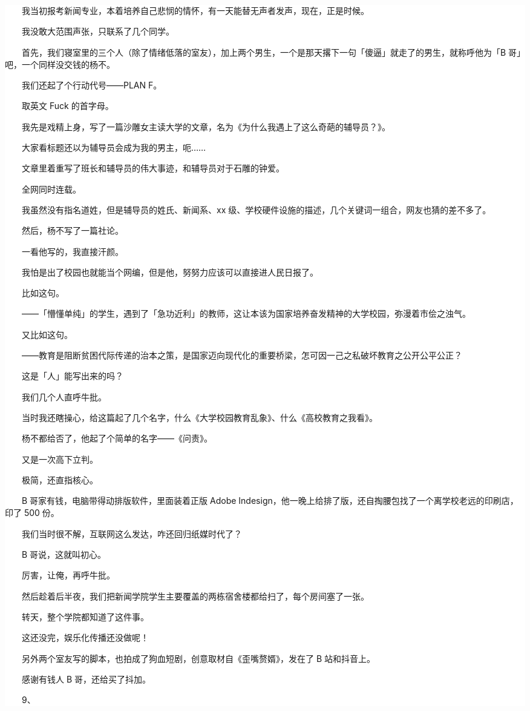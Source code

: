 &emsp;&emsp;我当初报考新闻专业，本着培养自己悲悯的情怀，有一天能替无声者发声，现在，正是时候。  
  
&emsp;&emsp;我没敢大范围声张，只联系了几个同学。  
  
&emsp;&emsp;首先，我们寝室里的三个人（除了情绪低落的室友），加上两个男生，一个是那天撂下一句「傻逼」就走了的男生，就称呼他为「B 哥」吧，一个同样没交钱的杨不。  
  
&emsp;&emsp;我们还起了个行动代号——PLAN F。  
  
&emsp;&emsp;取英文 Fuck 的首字母。  
  
&emsp;&emsp;我先是戏精上身，写了一篇沙雕女主读大学的文章，名为《为什么我遇上了这么奇葩的辅导员？》。  
  
&emsp;&emsp;大家看标题还以为辅导员会成为我的男主，呃……  
  
&emsp;&emsp;文章里着重写了班长和辅导员的伟大事迹，和辅导员对于石雕的钟爱。  
  
&emsp;&emsp;全网同时连载。  
  
&emsp;&emsp;我虽然没有指名道姓，但是辅导员的姓氏、新闻系、xx 级、学校硬件设施的描述，几个关键词一组合，网友也猜的差不多了。  
  
&emsp;&emsp;然后，杨不写了一篇社论。  
  
&emsp;&emsp;一看他写的，我直接汗颜。  
  
&emsp;&emsp;我怕是出了校园也就能当个网编，但是他，努努力应该可以直接进人民日报了。  
  
&emsp;&emsp;比如这句。  
  
&emsp;&emsp;——「懵懂单纯」的学生，遇到了「急功近利」的教师，这让本该为国家培养奋发精神的大学校园，弥漫着市侩之浊气。  
  
&emsp;&emsp;又比如这句。  
  
&emsp;&emsp;——教育是阻断贫困代际传递的治本之策，是国家迈向现代化的重要桥梁，怎可因一己之私破坏教育之公开公平公正？  
  
&emsp;&emsp;这是「人」能写出来的吗？  
  
&emsp;&emsp;我们几个人直呼牛批。  
  
&emsp;&emsp;当时我还瞎操心，给这篇起了几个名字，什么《大学校园教育乱象》、什么《高校教育之我看》。  
  
&emsp;&emsp;杨不都给否了，他起了个简单的名字——《问责》。  
  
&emsp;&emsp;又是一次高下立判。  
  
&emsp;&emsp;极简，还直指核心。  
  
&emsp;&emsp;B 哥家有钱，电脑带得动排版软件，里面装着正版 Adobe Indesign，他一晚上给排了版，还自掏腰包找了一个离学校老远的印刷店，印了 500 份。  
  
&emsp;&emsp;我们当时很不解，互联网这么发达，咋还回归纸媒时代了？  
  
&emsp;&emsp;B 哥说，这就叫初心。  
  
&emsp;&emsp;厉害，让俺，再呼牛批。  
  
&emsp;&emsp;然后趁着后半夜，我们把新闻学院学生主要覆盖的两栋宿舍楼都给扫了，每个房间塞了一张。  
  
&emsp;&emsp;转天，整个学院都知道了这件事。  
  
&emsp;&emsp;这还没完，娱乐化传播还没做呢！  
  
&emsp;&emsp;另外两个室友写的脚本，也拍成了狗血短剧，创意取材自《歪嘴赘婿》，发在了 B 站和抖音上。  
  
&emsp;&emsp;感谢有钱人 B 哥，还给买了抖加。  
  
&emsp;&emsp;9、  
  